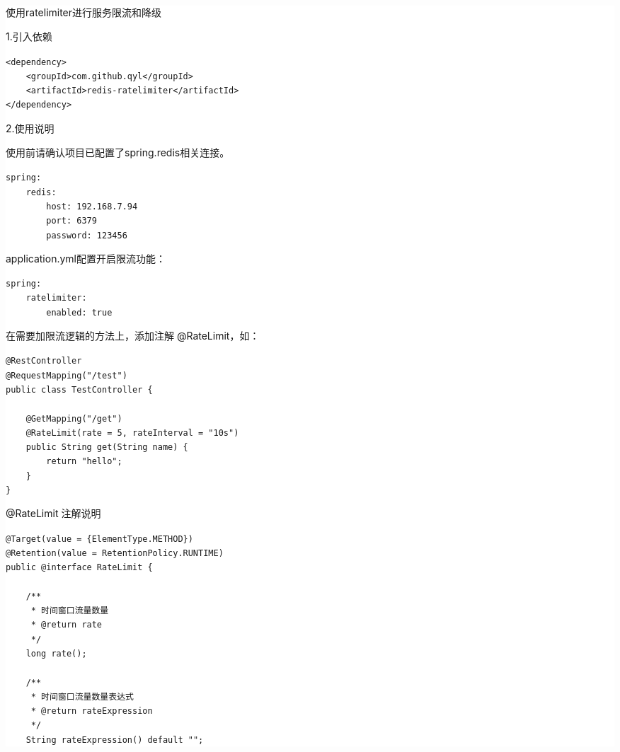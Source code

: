 使用ratelimiter进行服务限流和降级

1.引入依赖

```
<dependency>
    <groupId>com.github.qyl</groupId>
    <artifactId>redis-ratelimiter</artifactId>
</dependency>
```


2.使用说明



使用前请确认项目已配置了spring.redis相关连接。


```
spring:
    redis:
        host: 192.168.7.94
        port: 6379
        password: 123456
```



application.yml配置开启限流功能：


```
spring:
    ratelimiter:
        enabled: true
```


在需要加限流逻辑的方法上，添加注解 @RateLimit，如：


```
@RestController
@RequestMapping("/test")
public class TestController {

    @GetMapping("/get")
    @RateLimit(rate = 5, rateInterval = "10s")
    public String get(String name) {
        return "hello";
    }
}
```

@RateLimit 注解说明

```
@Target(value = {ElementType.METHOD})
@Retention(value = RetentionPolicy.RUNTIME)
public @interface RateLimit {

    /**
     * 时间窗口流量数量
     * @return rate
     */
    long rate();

    /**
     * 时间窗口流量数量表达式
     * @return rateExpression
     */
    String rateExpression() default "";

```
